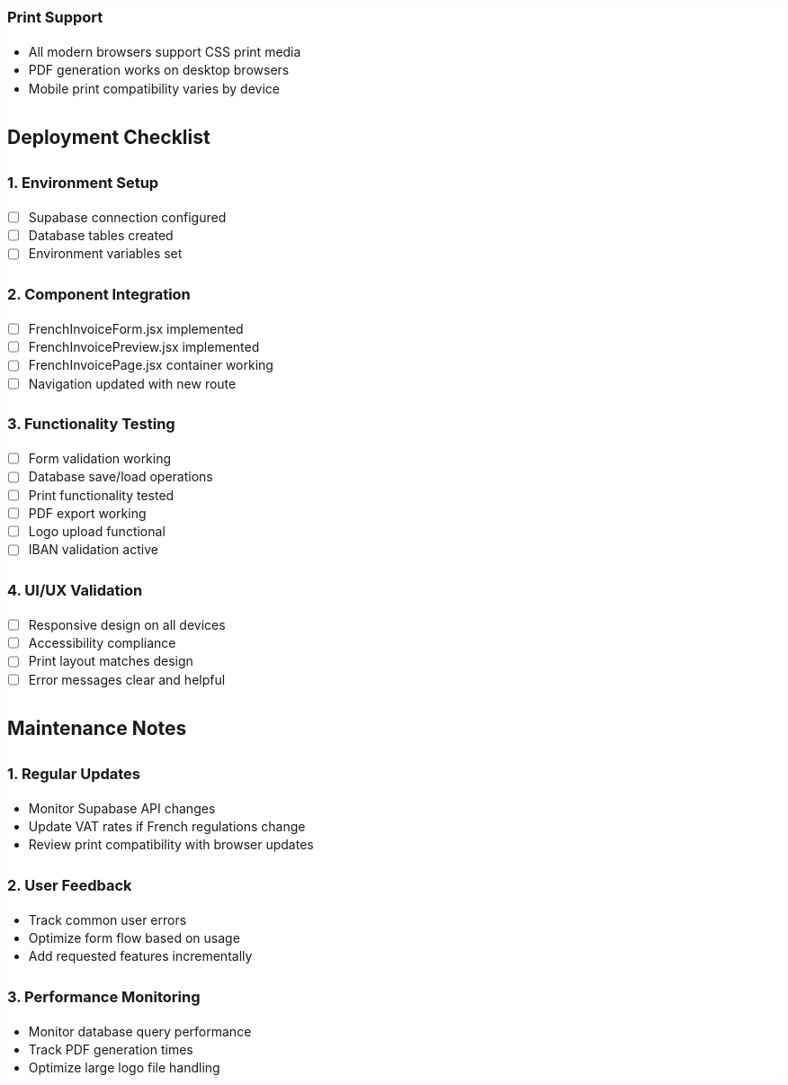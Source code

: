 ### Print Support
- All modern browsers support CSS print media
- PDF generation works on desktop browsers
- Mobile print compatibility varies by device

## Deployment Checklist

### 1. Environment Setup
- [ ] Supabase connection configured
- [ ] Database tables created
- [ ] Environment variables set

### 2. Component Integration
- [ ] FrenchInvoiceForm.jsx implemented
- [ ] FrenchInvoicePreview.jsx implemented
- [ ] FrenchInvoicePage.jsx container working
- [ ] Navigation updated with new route

### 3. Functionality Testing
- [ ] Form validation working
- [ ] Database save/load operations
- [ ] Print functionality tested
- [ ] PDF export working
- [ ] Logo upload functional
- [ ] IBAN validation active

### 4. UI/UX Validation
- [ ] Responsive design on all devices
- [ ] Accessibility compliance
- [ ] Print layout matches design
- [ ] Error messages clear and helpful

## Maintenance Notes

### 1. Regular Updates
- Monitor Supabase API changes
- Update VAT rates if French regulations change
- Review print compatibility with browser updates

### 2. User Feedback
- Track common user errors
- Optimize form flow based on usage
- Add requested features incrementally

### 3. Performance Monitoring
- Monitor database query performance
- Track PDF generation times
- Optimize large logo file handling
